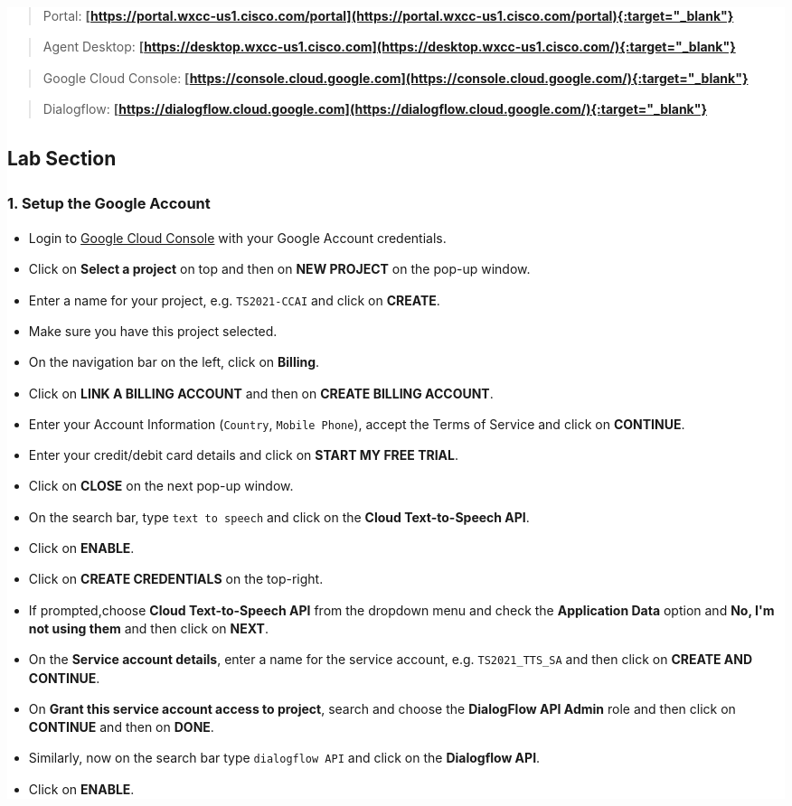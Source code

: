 > Portal: **[https://portal.wxcc-us1.cisco.com/portal](https://portal.wxcc-us1.cisco.com/portal){:target="_blank"}**

> Agent Desktop: **[https://desktop.wxcc-us1.cisco.com](https://desktop.wxcc-us1.cisco.com/){:target="_blank"}**

> Google Cloud Console: **[https://console.cloud.google.com](https://console.cloud.google.com/){:target="_blank"}**

> Dialogflow: **[https://dialogflow.cloud.google.com](https://dialogflow.cloud.google.com/){:target="_blank"}**



## Lab Section

### 1. Setup the Google Account

<iframe width="1024" height="576" src="https://www.youtube-nocookie.com/embed/h2-dWC5yo-U?rel=0" title="Google CCAI Integration Lab: Setup Google Account" frameborder="0" allow="accelerometer; autoplay; clipboard-write; encrypted-media; gyroscope; picture-in-picture" allowfullscreen></iframe>


- Login to [Google Cloud Console](https://console.cloud.google.com/) with your Google Account credentials.

- Click on **Select a project** on top and then on **NEW PROJECT** on the pop-up window.

- Enter a name for your project, e.g. `TS2021-CCAI` and click on **CREATE**.

- Make sure you have this project selected. 

- On the navigation bar on the left, click on **Billing**.

- Click on **LINK A BILLING ACCOUNT** and then on **CREATE BILLING ACCOUNT**.

- Enter your Account Information (`Country`, `Mobile Phone`), accept the Terms of Service and click on **CONTINUE**.

- Enter your credit/debit card details and click on **START MY FREE TRIAL**. 

- Click on **CLOSE** on the next pop-up window.

- On the search bar, type `text to speech` and click on the **Cloud Text-to-Speech API**.

- Click on **ENABLE**.

- Click on **CREATE CREDENTIALS** on the top-right. 

- If prompted,choose **Cloud Text-to-Speech API** from the dropdown menu and check the **Application Data** option and **No, I'm not using them** and then click on **NEXT**.

- On the **Service account details**, enter a name for the service account, e.g. `TS2021_TTS_SA` and then click on **CREATE AND CONTINUE**. 

- On **Grant this service account access to project**, search and choose the **DialogFlow API Admin** role and then click on **CONTINUE** and then on **DONE**.

- Similarly, now on the search bar type `dialogflow API` and click on the **Dialogflow API**.

- Click on **ENABLE**.
